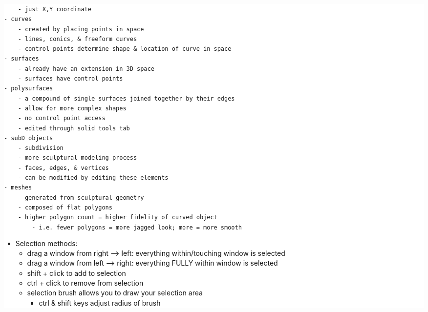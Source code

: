         - just X,Y coordinate
    - curves
        - created by placing points in space
        - lines, conics, & freeform curves
        - control points determine shape & location of curve in space
    - surfaces
        - already have an extension in 3D space
        - surfaces have control points
    - polysurfaces
        - a compound of single surfaces joined together by their edges
        - allow for more complex shapes
        - no control point access
        - edited through solid tools tab
    - subD objects
        - subdivision
        - more sculptural modeling process
        - faces, edges, & vertices
        - can be modified by editing these elements
    - meshes
        - generated from sculptural geometry
        - composed of flat polygons
        - higher polygon count = higher fidelity of curved object
            - i.e. fewer polygons = more jagged look; more = more smooth
- Selection methods:
    - drag a window from right —> left: everything within/touching window is selected
    - drag a window from left —> right: everything FULLY within window is selected
    - shift + click to add to selection
    - ctrl + click to remove from selection
    - selection brush allows you to draw your selection area
        - ctrl & shift keys adjust radius of brush
